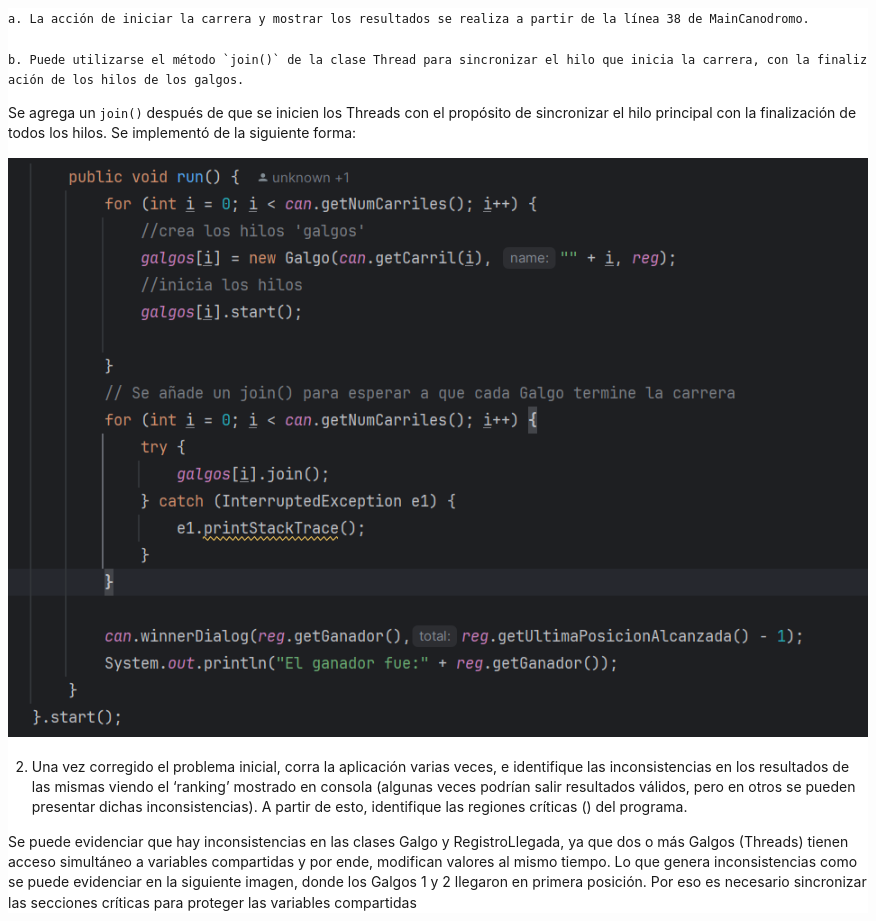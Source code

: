     a. La acción de iniciar la carrera y mostrar los resultados se realiza a partir de la línea 38 de MainCanodromo.

    b. Puede utilizarse el método `join()` de la clase Thread para sincronizar el hilo que inicia la carrera, con la finalización de los hilos de los galgos.

Se agrega un `join()` después de que se inicien los Threads con el propósito de sincronizar el hilo principal con la finalización de todos los hilos. Se implementó de la siguiente forma:

![img](img/media/join.png)


2.  Una vez corregido el problema inicial, corra la aplicación varias
    veces, e identifique las inconsistencias en los resultados de las
    mismas viendo el ‘ranking’ mostrado en consola (algunas veces
    podrían salir resultados válidos, pero en otros se pueden presentar
    dichas inconsistencias). A partir de esto, identifique las regiones
    críticas () del programa.

Se puede evidenciar que hay inconsistencias en las clases Galgo y RegistroLlegada, ya que dos o más Galgos (Threads) tienen acceso simultáneo a variables compartidas y por ende, modifican valores al mismo tiempo. Lo que genera inconsistencias como se puede evidenciar en la siguiente imagen, donde los Galgos 1 y 2 llegaron en primera posición.
Por eso es necesario sincronizar las secciones críticas para proteger las variables compartidas
